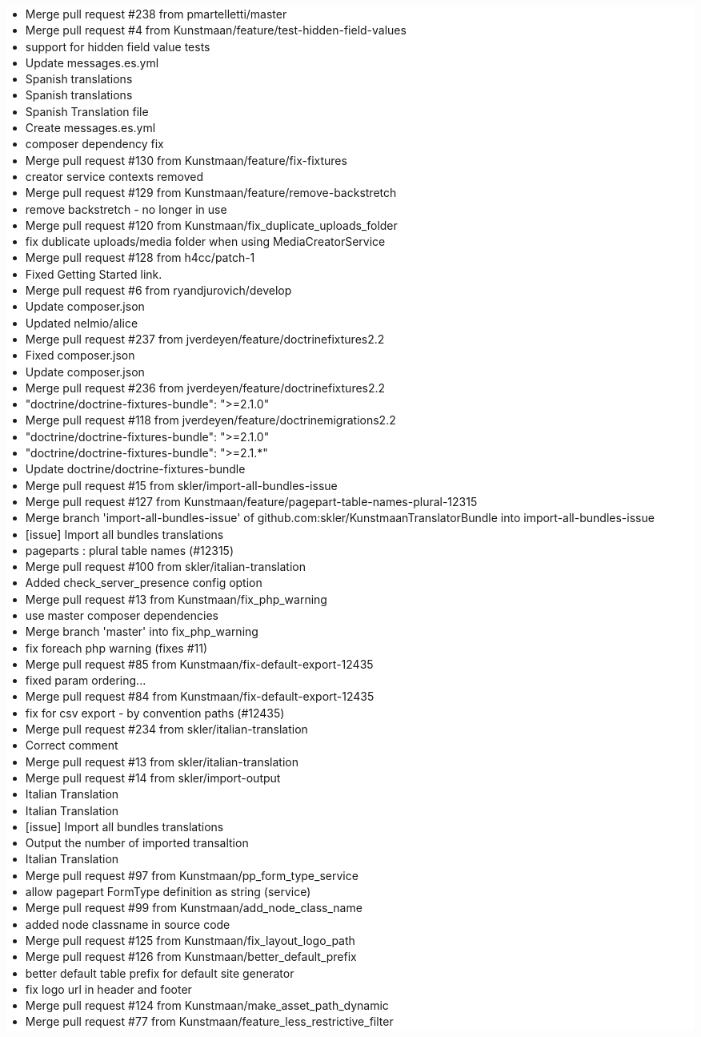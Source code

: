   * Merge pull request #238 from pmartelletti/master
  * Merge pull request #4 from Kunstmaan/feature/test-hidden-field-values
  * support for hidden field value tests
  * Update messages.es.yml
  * Spanish translations
  * Spanish translations
  * Spanish Translation file
  * Create messages.es.yml
  * composer dependency fix
  * Merge pull request #130 from Kunstmaan/feature/fix-fixtures
  * creator service contexts removed
  * Merge pull request #129 from Kunstmaan/feature/remove-backstretch
  * remove backstretch - no longer in use
  * Merge pull request #120 from Kunstmaan/fix_duplicate_uploads_folder
  * fix dublicate uploads/media folder when using MediaCreatorService
  * Merge pull request #128 from h4cc/patch-1
  * Fixed Getting Started link.
  * Merge pull request #6 from ryandjurovich/develop
  * Update composer.json
  * Updated nelmio/alice
  * Merge pull request #237 from jverdeyen/feature/doctrinefixtures2.2
  * Fixed composer.json
  * Update composer.json
  * Merge pull request #236 from jverdeyen/feature/doctrinefixtures2.2
  * "doctrine/doctrine-fixtures-bundle": ">=2.1.0"
  * Merge pull request #118 from jverdeyen/feature/doctrinemigrations2.2
  * "doctrine/doctrine-fixtures-bundle": ">=2.1.0"
  * "doctrine/doctrine-fixtures-bundle": ">=2.1.*"
  * Update doctrine/doctrine-fixtures-bundle
  * Merge pull request #15 from skler/import-all-bundles-issue
  * Merge pull request #127 from Kunstmaan/feature/pagepart-table-names-plural-12315
  * Merge branch 'import-all-bundles-issue' of github.com:skler/KunstmaanTranslatorBundle into import-all-bundles-issue
  * [issue] Import all bundles translations
  * pageparts : plural table names (#12315)
  * Merge pull request #100 from skler/italian-translation
  * Added check_server_presence config option
  * Merge pull request #13 from Kunstmaan/fix_php_warning
  * use master composer dependencies
  * Merge branch 'master' into fix_php_warning
  * fix foreach php warning (fixes #11)
  * Merge pull request #85 from Kunstmaan/fix-default-export-12435
  * fixed param ordering...
  * Merge pull request #84 from Kunstmaan/fix-default-export-12435
  * fix for csv export - by convention paths (#12435)
  * Merge pull request #234 from skler/italian-translation
  * Correct comment
  * Merge pull request #13 from skler/italian-translation
  * Merge pull request #14 from skler/import-output
  * Italian Translation
  * Italian Translation
  * [issue] Import all bundles translations
  * Output the number of imported transaltion
  * Italian Translation
  * Merge pull request #97 from Kunstmaan/pp_form_type_service
  * allow pagepart FormType definition as string (service)
  * Merge pull request #99 from Kunstmaan/add_node_class_name
  * added node classname in source code
  * Merge pull request #125 from Kunstmaan/fix_layout_logo_path
  * Merge pull request #126 from Kunstmaan/better_default_prefix
  * better default table prefix for default site generator
  * fix logo url in header and footer
  * Merge pull request #124 from Kunstmaan/make_asset_path_dynamic
  * Merge pull request #77 from Kunstmaan/feature_less_restrictive_filter